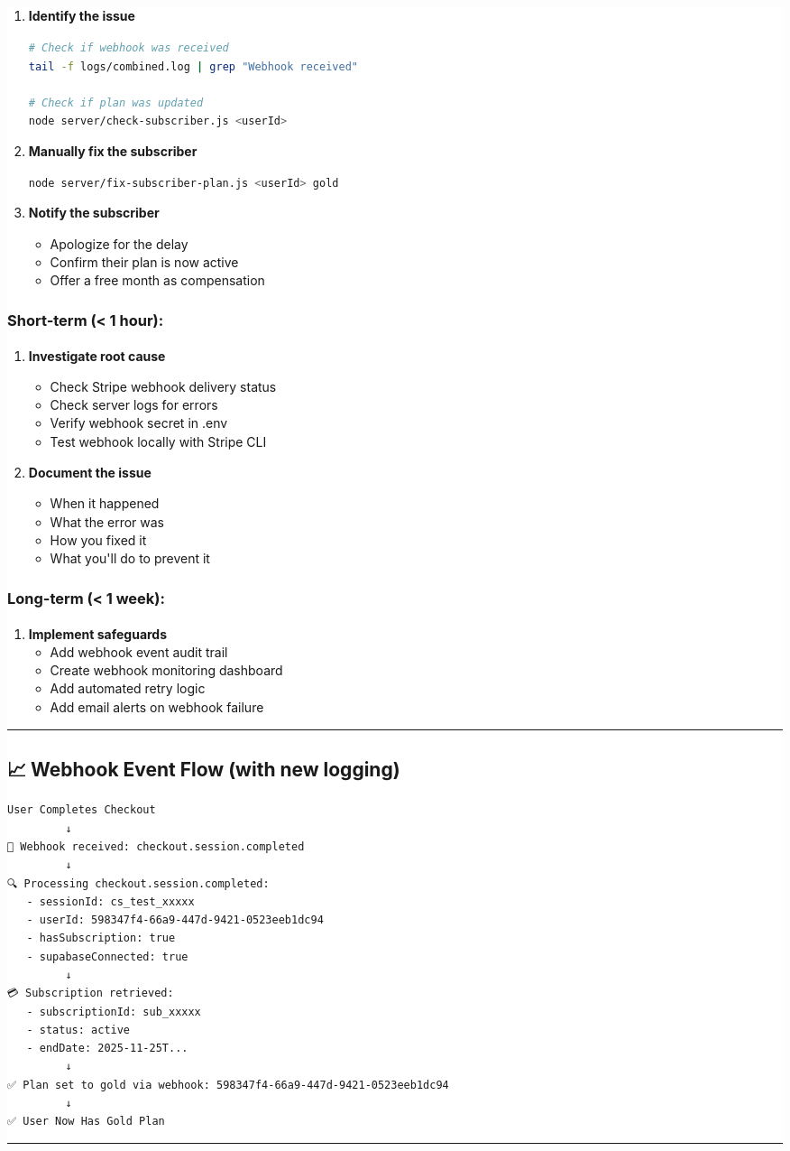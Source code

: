 1. **Identify the issue**
   ```bash
   # Check if webhook was received
   tail -f logs/combined.log | grep "Webhook received"
   
   # Check if plan was updated
   node server/check-subscriber.js <userId>
   ```

2. **Manually fix the subscriber**
   ```bash
   node server/fix-subscriber-plan.js <userId> gold
   ```

3. **Notify the subscriber**
   - Apologize for the delay
   - Confirm their plan is now active
   - Offer a free month as compensation

### Short-term (< 1 hour):

1. **Investigate root cause**
   - Check Stripe webhook delivery status
   - Check server logs for errors
   - Verify webhook secret in .env
   - Test webhook locally with Stripe CLI

2. **Document the issue**
   - When it happened
   - What the error was
   - How you fixed it
   - What you'll do to prevent it

### Long-term (< 1 week):

1. **Implement safeguards**
   - Add webhook event audit trail
   - Create webhook monitoring dashboard
   - Add automated retry logic
   - Add email alerts on webhook failure

---

## 📈 Webhook Event Flow (with new logging)

```
User Completes Checkout
         ↓
📨 Webhook received: checkout.session.completed
         ↓
🔍 Processing checkout.session.completed:
   - sessionId: cs_test_xxxxx
   - userId: 598347f4-66a9-447d-9421-0523eeb1dc94
   - hasSubscription: true
   - supabaseConnected: true
         ↓
💳 Subscription retrieved:
   - subscriptionId: sub_xxxxx
   - status: active
   - endDate: 2025-11-25T...
         ↓
✅ Plan set to gold via webhook: 598347f4-66a9-447d-9421-0523eeb1dc94
         ↓
✅ User Now Has Gold Plan
```

---